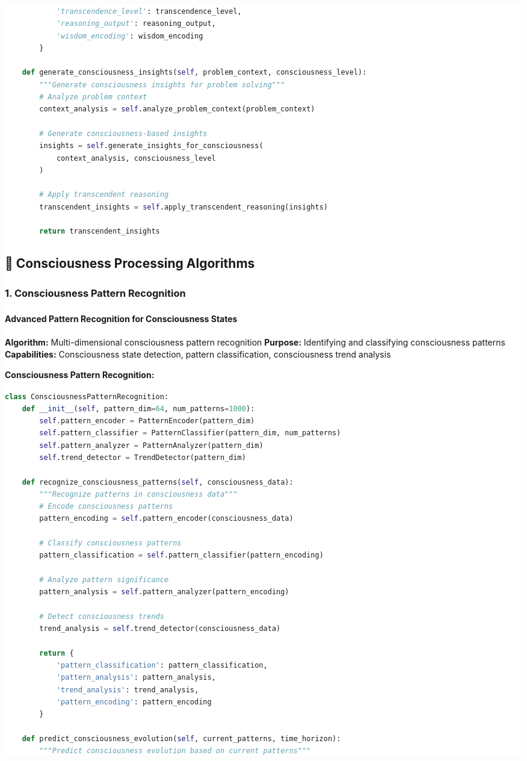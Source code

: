 ```python
            'transcendence_level': transcendence_level,
            'reasoning_output': reasoning_output,
            'wisdom_encoding': wisdom_encoding
        }
    
    def generate_consciousness_insights(self, problem_context, consciousness_level):
        """Generate consciousness insights for problem solving"""
        # Analyze problem context
        context_analysis = self.analyze_problem_context(problem_context)
        
        # Generate consciousness-based insights
        insights = self.generate_insights_for_consciousness(
            context_analysis, consciousness_level
        )
        
        # Apply transcendent reasoning
        transcendent_insights = self.apply_transcendent_reasoning(insights)
        
        return transcendent_insights
```

## 🔄 Consciousness Processing Algorithms

### 1. Consciousness Pattern Recognition

#### Advanced Pattern Recognition for Consciousness States
**Algorithm:** Multi-dimensional consciousness pattern recognition
**Purpose:** Identifying and classifying consciousness patterns
**Capabilities:** Consciousness state detection, pattern classification, consciousness trend analysis

**Consciousness Pattern Recognition:**
```python
class ConsciousnessPatternRecognition:
    def __init__(self, pattern_dim=64, num_patterns=1000):
        self.pattern_encoder = PatternEncoder(pattern_dim)
        self.pattern_classifier = PatternClassifier(pattern_dim, num_patterns)
        self.pattern_analyzer = PatternAnalyzer(pattern_dim)
        self.trend_detector = TrendDetector(pattern_dim)
    
    def recognize_consciousness_patterns(self, consciousness_data):
        """Recognize patterns in consciousness data"""
        # Encode consciousness patterns
        pattern_encoding = self.pattern_encoder(consciousness_data)
        
        # Classify consciousness patterns
        pattern_classification = self.pattern_classifier(pattern_encoding)
        
        # Analyze pattern significance
        pattern_analysis = self.pattern_analyzer(pattern_encoding)
        
        # Detect consciousness trends
        trend_analysis = self.trend_detector(consciousness_data)
        
        return {
            'pattern_classification': pattern_classification,
            'pattern_analysis': pattern_analysis,
            'trend_analysis': trend_analysis,
            'pattern_encoding': pattern_encoding
        }
    
    def predict_consciousness_evolution(self, current_patterns, time_horizon):
        """Predict consciousness evolution based on current patterns"""
```